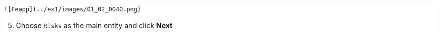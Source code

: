    	![Feapp](../ex1/images/01_02_0040.png)

5.	Choose ```Risks``` as the main entity and click **Next**
